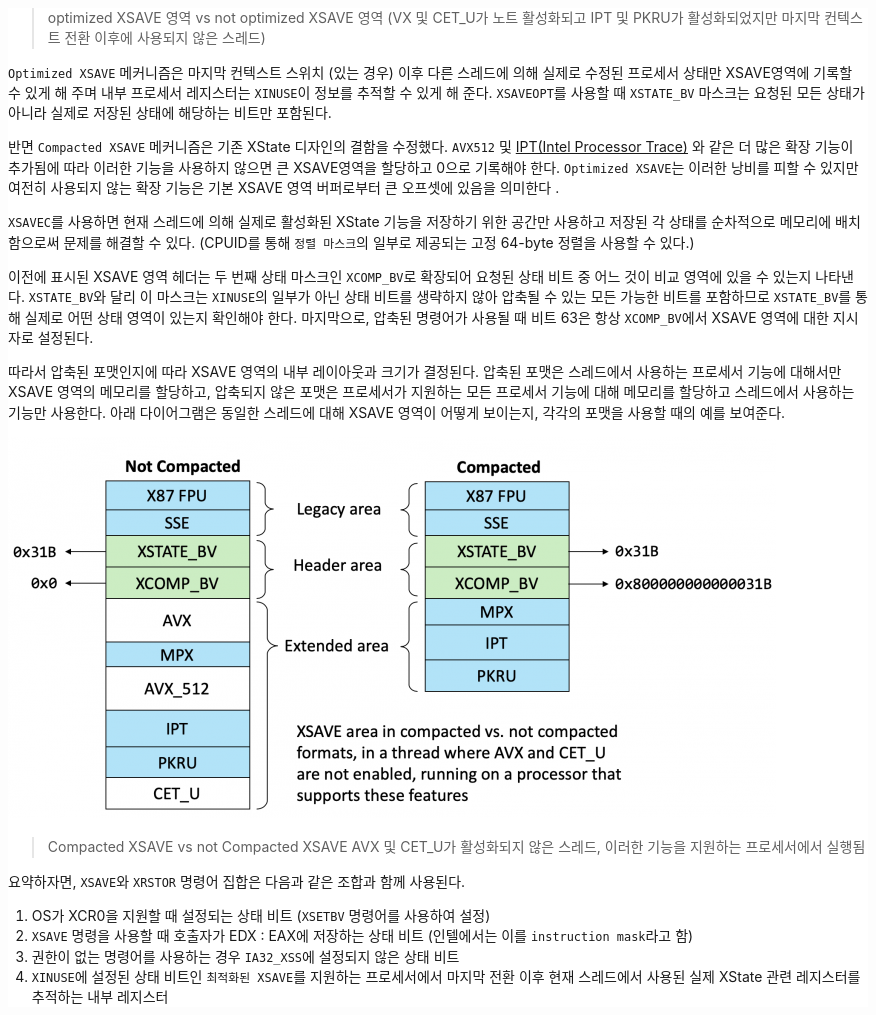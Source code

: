 > optimized XSAVE 영역 vs not optimized XSAVE 영역 
> (VX 및 CET_U가 노트 활성화되고 IPT 및 PKRU가 활성화되었지만 마지막 컨텍스트 전환 이후에 사용되지 않은 스레드)

`Optimized XSAVE` 메커니즘은 마지막 컨텍스트 스위치 (있는 경우) 이후 다른 스레드에 의해 실제로 수정된 프로세서 상태만 XSAVE영역에 기록할 수 있게 해 주며 내부 프로세서 레지스터는 `XINUSE`이 정보를 추적할 수 있게 해 준다. `XSAVEOPT`를 사용할 때 `XSTATE_BV` 마스크는 요청된 모든 상태가 아니라 실제로 저장된 상태에 해당하는 비트만 포함된다.

반면 `Compacted XSAVE` 메커니즘은 기존 XState 디자인의 결함을 수정했다. `AVX512` 및 [IPT(Intel Processor Trace)](https://software.intel.com/content/www/us/en/develop/blogs/processor-tracing.html) 와 같은 더 많은 확장 기능이 추가됨에 따라 이러한 기능을 사용하지 않으면 큰 XSAVE영역을 할당하고 0으로 기록해야 한다. `Optimized XSAVE`는 이러한 낭비를 피할 수 있지만 여전히 사용되지 않는 확장 기능은 기본 XSAVE 영역 버퍼로부터 큰 오프셋에 있음을 의미한다 .

`XSAVEC`를 사용하면 현재 스레드에 의해 실제로 활성화된 XState 기능을 저장하기 위한 공간만 사용하고 저장된 각 상태를 순차적으로 메모리에 배치함으로써 문제를 해결할 수 있다. (CPUID를 통해 `정렬 마스크`의 일부로 제공되는 고정 64-byte 정렬을 사용할 수 있다.)

이전에 표시된 XSAVE 영역 헤더는 두 번째 상태 마스크인 `XCOMP_BV`로 확장되어 요청된 상태 비트 중 어느 것이 비교 영역에 있을 수 있는지 나타낸다. `XSTATE_BV`와 달리 이 마스크는 `XINUSE`의 일부가 아닌 상태 비트를 생략하지 않아 압축될 수 있는 모든 가능한 비트를 포함하므로 `XSTATE_BV`를 통해 실제로 어떤 상태 영역이 있는지 확인해야 한다. 마지막으로, 압축된 명령어가 사용될 때 비트 63은 항상 `XCOMP_BV`에서 XSAVE 영역에 대한 지시자로 설정된다.

따라서 압축된 포맷인지에 따라 XSAVE 영역의 내부 레이아웃과 크기가 결정된다. 압축된 포맷은 스레드에서 사용하는 프로세서 기능에 대해서만 XSAVE 영역의 메모리를 할당하고, 압축되지 않은 포맷은 프로세서가 지원하는 모든 프로세서 기능에 대해 메모리를 할당하고 스레드에서 사용하는 기능만 사용한다. 아래 다이어그램은 동일한 스레드에 대해 XSAVE 영역이 어떻게 보이는지, 각각의 포맷을 사용할 때의 예를 보여준다.



![](cet-on-windows/2.png)

> Compacted XSAVE vs not Compacted XSAVE AVX 및 CET_U가 활성화되지 않은 스레드, 이러한 기능을 지원하는 프로세서에서 실행됨

요약하자면,  `XSAVE`와 `XRSTOR` 명령어 집합은 다음과 같은 조합과 함께 사용된다.

1. OS가 XCR0을 지원할 때 설정되는 상태 비트 (`XSETBV` 명령어를 사용하여 설정)
2. `XSAVE` 명령을 사용할 때 호출자가 EDX : EAX에 저장하는 상태 비트 (인텔에서는 이를 `instruction mask`라고 함)
3. 권한이 없는 명령어를 사용하는 경우 `IA32_XSS`에 설정되지 않은 상태 비트
4. `XINUSE`에 설정된 상태 비트인 `최적화된 XSAVE`를 지원하는 프로세서에서 마지막 전환 이후 현재 스레드에서 사용된 실제 XState 관련 레지스터를 추적하는 내부 레지스터
